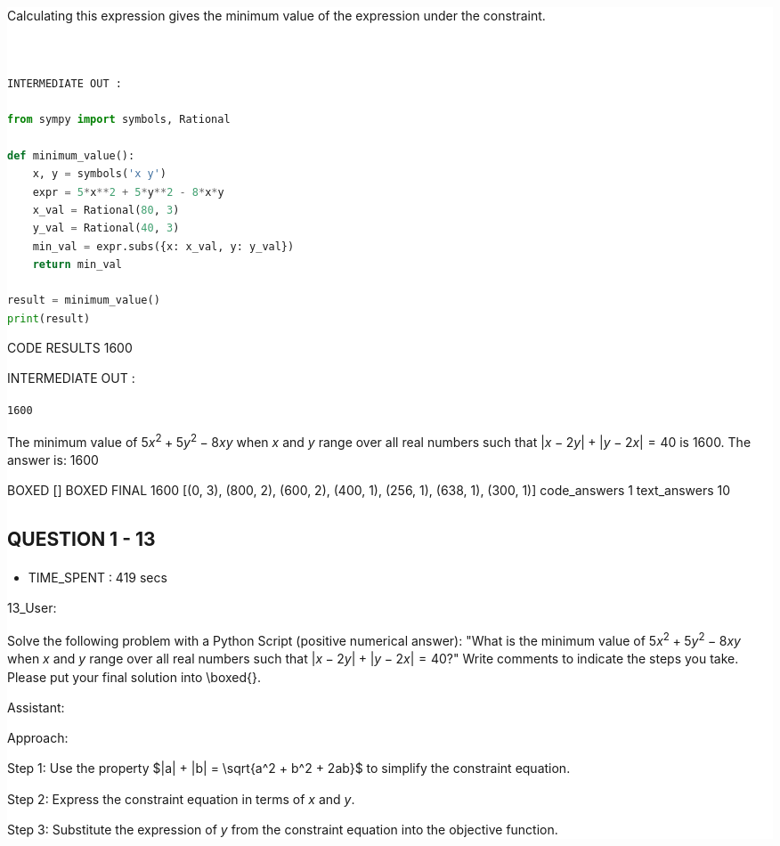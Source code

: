 Calculating this expression gives the minimum value of the expression under the constraint.

```python


INTERMEDIATE OUT :

from sympy import symbols, Rational

def minimum_value():
    x, y = symbols('x y')
    expr = 5*x**2 + 5*y**2 - 8*x*y
    x_val = Rational(80, 3)
    y_val = Rational(40, 3)
    min_val = expr.subs({x: x_val, y: y_val})
    return min_val

result = minimum_value()
print(result)
```

CODE RESULTS 1600

INTERMEDIATE OUT :
```output
1600
```
The minimum value of $5x^2+5y^2-8xy$ when $x$ and $y$ range over all real numbers such that $|x-2y| + |y-2x| = 40$ is $1600$. The answer is: $1600$

BOXED []
BOXED FINAL 1600
[(0, 3), (800, 2), (600, 2), (400, 1), (256, 1), (638, 1), (300, 1)]
code_answers 1 text_answers 10



## QUESTION 1 - 13 
- TIME_SPENT : 419 secs

13_User:

Solve the following problem with a Python Script (positive numerical answer):
"What is the minimum value of $5x^2+5y^2-8xy$ when $x$ and $y$ range over all real numbers such that $|x-2y| + |y-2x| = 40$?"
Write comments to indicate the steps you take. Please put your final solution into \boxed{}.

Assistant:

Approach:



Step 1: Use the property $|a| + |b| = \sqrt{a^2 + b^2 + 2ab}$ to simplify the constraint equation.

Step 2: Express the constraint equation in terms of $x$ and $y$.

Step 3: Substitute the expression of $y$ from the constraint equation into the objective function.
